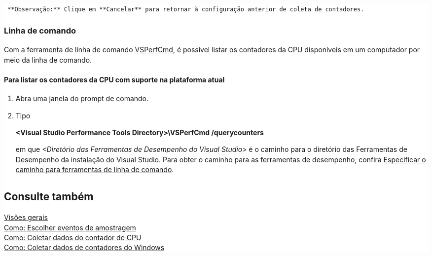      **Observação:** Clique em **Cancelar** para retornar à configuração anterior de coleta de contadores.

### <a name="command-line"></a>Linha de comando

Com a ferramenta de linha de comando [VSPerfCmd](../profiling/vsperfcmd.md), é possível listar os contadores da CPU disponíveis em um computador por meio da linha de comando.

#### <a name="to-list-of-cpu-counters-that-are-supported-on-the-current-platform"></a>Para listar os contadores da CPU com suporte na plataforma atual

1. Abra uma janela do prompt de comando.

2. Tipo

     **\<Visual Studio Performance Tools Directory>\VSPerfCmd /querycounters**

     em que *\<Diretório das Ferramentas de Desempenho do Visual Studio>* é o caminho para o diretório das Ferramentas de Desempenho da instalação do Visual Studio. Para obter o caminho para as ferramentas de desempenho, confira [Especificar o caminho para ferramentas de linha de comando](../profiling/specifying-the-path-to-profiling-tools-command-line-tools.md).

## <a name="see-also"></a>Consulte também

[Visões gerais](../profiling/overviews-performance-tools.md)  
[Como: Escolher eventos de amostragem](../profiling/how-to-choose-sampling-events.md)  
[Como: Coletar dados do contador de CPU](../profiling/how-to-collect-cpu-counter-data.md)  
[Como: Coletar dados de contadores do Windows](../profiling/how-to-collect-windows-counter-data.md)